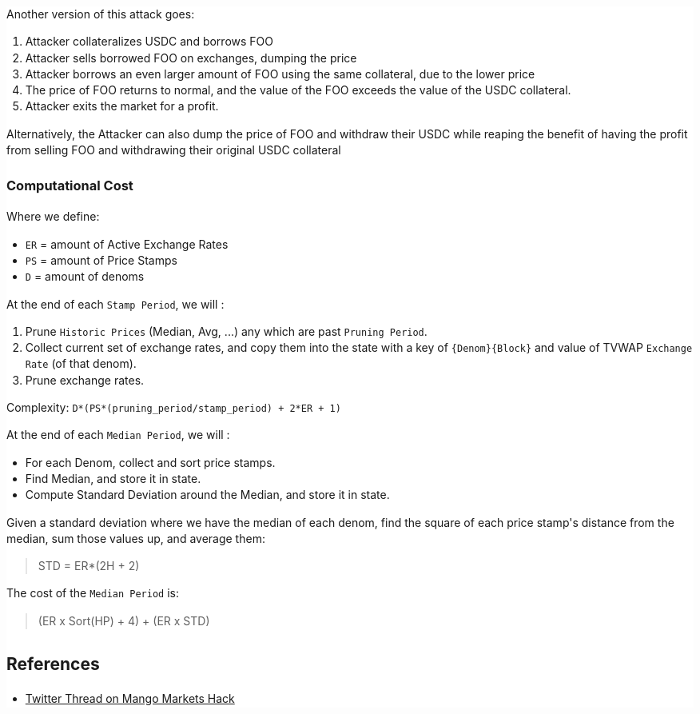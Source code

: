 Another version of this attack goes:

1. Attacker collateralizes USDC and borrows FOO
2. Attacker sells borrowed FOO on exchanges, dumping the price
3. Attacker borrows an even larger amount of FOO using the same collateral, due to the lower price
4. The price of FOO returns to normal, and the value of the FOO exceeds the value of the USDC collateral.
5. Attacker exits the market for a profit.

Alternatively, the Attacker can also dump the price of FOO and withdraw their USDC while reaping the benefit of having the profit from selling FOO and withdrawing their original USDC collateral

### Computational Cost

Where we define:

- `ER` = amount of Active Exchange Rates
- `PS` = amount of Price Stamps
- `D` = amount of denoms

At the end of each `Stamp Period`, we will :

1. Prune `Historic Prices` (Median, Avg, ...) any which are past `Pruning Period`.
1. Collect current set of exchange rates, and copy them into the state with a key of `{Denom}{Block}` and value of TVWAP `ExchangeRate` (of that denom).
1. Prune exchange rates.

Complexity: `D*(PS*(pruning_period/stamp_period) + 2*ER + 1)`

At the end of each `Median Period`, we will :

- For each Denom, collect and sort price stamps.
- Find Median, and store it in state.
- Compute Standard Deviation around the Median, and store it in state.

Given a standard deviation where we have the median of each denom, find the square of each price stamp's distance from the median, sum those values up, and average them:

> STD = ER\*(2H + 2)

The cost of the `Median Period` is:

> (ER x Sort(HP) + 4) + (ER x STD)

## References

- [Twitter Thread on Mango Markets Hack](https://twitter.com/joshua_j_lim/status/1579987648546246658?ref_src=twsrc%5Etfw%7Ctwcamp%5Etweetembed%7Ctwterm%5E1579987648546246658%7Ctwgr%5E4d9aa2fbcc251280df2e9f47258135bac802b986%7Ctwcon%5Es1_&ref_url=https%3A%2F%2Fdecrypt.co%2F111727%2Fsolana-defi-trading-platform-mango-markets-loses-100m-in-hack)
